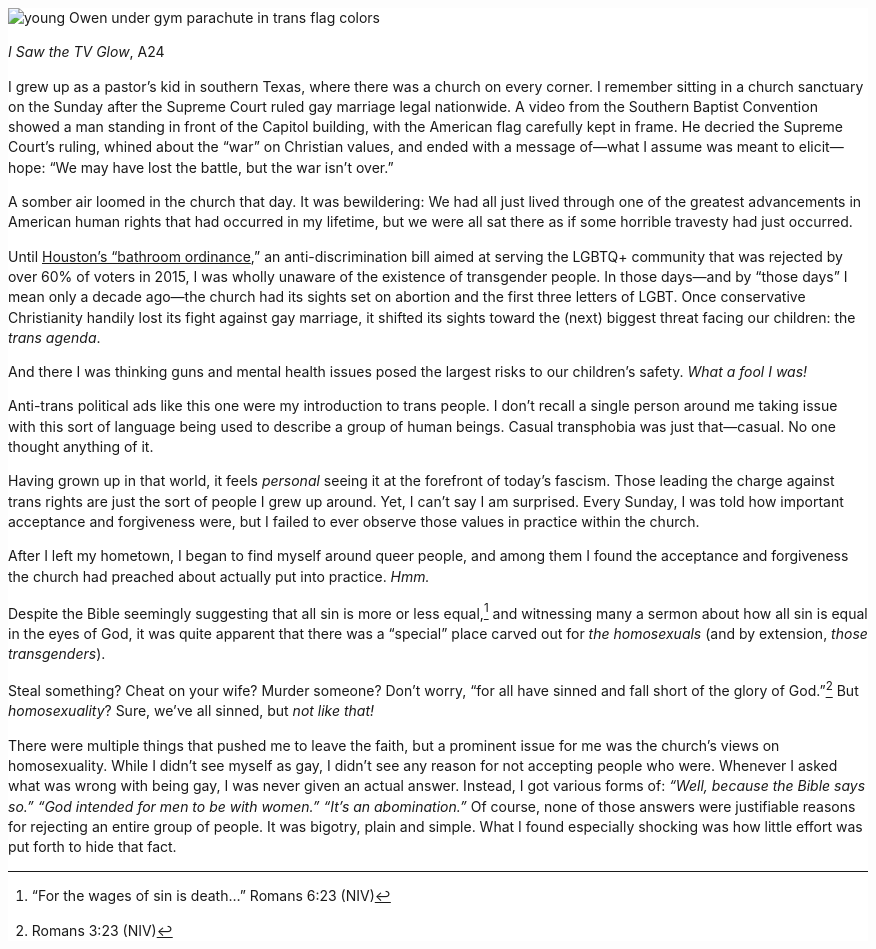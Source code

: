 ![young Owen under gym parachute in trans flag colors]({{site.baseurl}}/assets/images/tvGlow/parachute.jpg)
<div class="caption"><i>I Saw the TV Glow</i>, A24</div>

I grew up as a pastor’s kid in southern Texas, where there was a church on every corner. I remember sitting in a church sanctuary on the Sunday after the Supreme Court ruled gay marriage legal nationwide. A video from the Southern Baptist Convention showed a man standing in front of the Capitol building, with the American flag carefully kept in frame. He decried the Supreme Court’s ruling, whined about the “war” on Christian values, and ended with a message of—what I assume was meant to elicit—hope: “We may have lost the battle, but the war isn’t over.”

A somber air loomed in the church that day. It was bewildering: We had all just lived through one of the greatest advancements in American human rights that had occurred in my lifetime, but we were all sat there as if some horrible travesty had just occurred.

Until [Houston’s “bathroom ordinance](https://www.texastribune.org/2015/11/03/houston-anti-discrimination-ordinance-early-voting/),” an anti-discrimination bill aimed at serving the LGBTQ+ community that was rejected by over 60% of voters in 2015, I was wholly unaware of the existence of transgender people. In those days—and by “those days” I mean only a decade ago—the church had its sights set on abortion and the first three letters of LGBT. Once conservative Christianity handily lost its fight against gay marriage, it shifted its sights toward the (next) biggest threat facing our children: the _trans agenda_.

And there I was thinking guns and mental health issues posed the largest risks to our children’s safety. _What a fool I was!_

<iframe width="560" height="315" src="https://www.youtube.com/embed/D7thOvSvC4E?si=TXlM0xkfesSl1PS5" title="YouTube video player" frameborder="0" allow="accelerometer; autoplay; clipboard-write; encrypted-media; gyroscope; picture-in-picture; web-share" referrerpolicy="strict-origin-when-cross-origin" allowfullscreen></iframe>
<div class="caption">Anti-trans political ads like this one were my introduction to trans people. I don’t recall a single person around me taking issue with this sort of language being used to describe a group of human beings. Casual transphobia was just that—casual. No one thought anything of it.</div>

Having grown up in that world, it feels _personal_ seeing it at the forefront of today’s fascism. Those leading the charge against trans rights are just the sort of people I grew up around. Yet, I can’t say I am surprised. Every Sunday, I was told how important acceptance and forgiveness were, but I failed to ever observe those values in practice within the church.

After I left my hometown, I began to find myself around queer people, and among them I found the acceptance and forgiveness the church had preached about actually put into practice. _Hmm._

Despite the Bible seemingly suggesting that all sin is more or less equal,[^2] and witnessing many a sermon about how all sin is equal in the eyes of God, it was quite apparent that there was a “special” place carved out for _the homosexuals_ (and by extension, _those transgenders_).

Steal something? Cheat on your wife? Murder someone? Don’t worry, “for all have sinned and fall short of the glory of God.”[^3] But _homosexuality_? Sure, we’ve all sinned, but _not like that!_

There were multiple things that pushed me to leave the faith, but a prominent issue for me was the church’s views on homosexuality. While I didn’t see myself as gay, I didn’t see any reason for not accepting people who were. Whenever I asked what was wrong with being gay, I was never given an actual answer. Instead, I got various forms of: _“Well, because the Bible says so.” “God intended for men to be with women.” “It’s an abomination.”_ Of course, none of those answers were justifiable reasons for rejecting an entire group of people. It was bigotry, plain and simple. What I found especially shocking was how little effort was put forth to hide that fact.


[^1]: Unless otherwise stated, all quotes in this piece are from _I Saw the TV Glow_.
[^2]: “For the wages of sin is death…” Romans 6:23 (NIV)
[^3]: Romans 3:23 (NIV)
[^4]: I’m not sure why I thought referring to myself as “fruity” would defuse the situation. (Autistic naïvety, perhaps?) It just led to further ridicule, naturally.
[^5]: Of course, not _all_ the boys were toxic. Far from it, but those that were spoke the loudest. They set the tone for the rest of us.
[^6]: I once criticized my university’s mathematics program. It didn’t like that very much.
[^7]: HRT: hormone replacement therapy